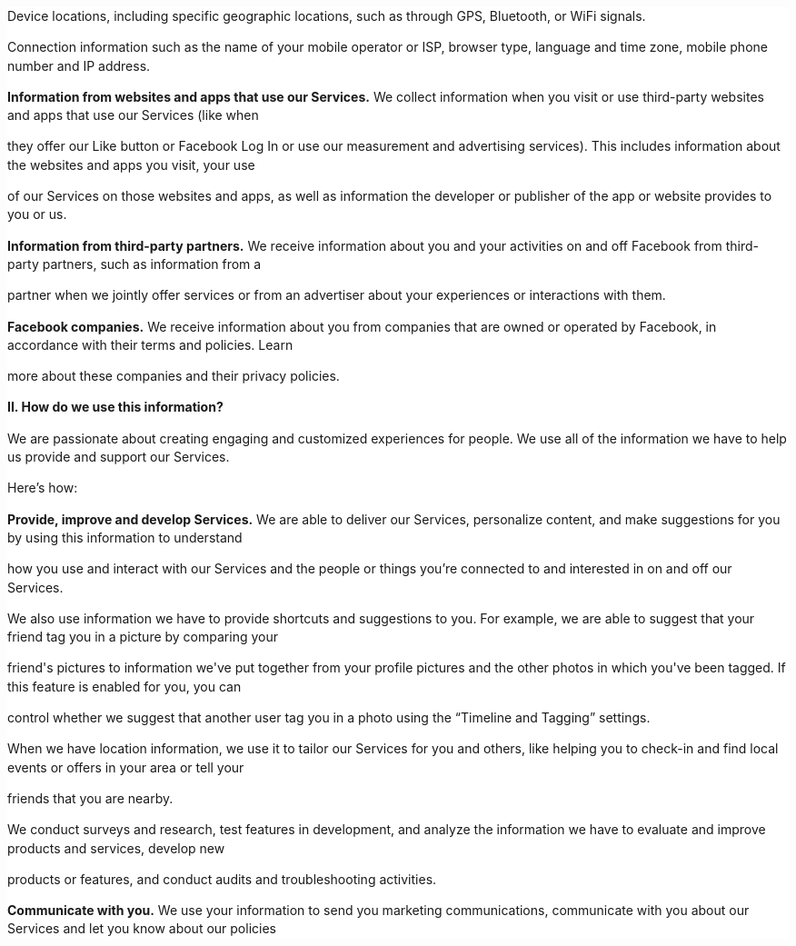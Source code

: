 Device locations, including specific geographic locations, such as through GPS, Bluetooth, or WiFi signals.

Connection information such as the name of your mobile operator or ISP, browser type, language and time zone, mobile phone number and IP address.

**Information from websites and apps that use our Services.** We collect information when you visit or use third-party websites and apps that use our Services (like when

they offer our Like button or Facebook Log In or use our measurement and advertising services). This includes information about the websites and apps you visit, your use

of our Services on those websites and apps, as well as information the developer or publisher of the app or website provides to you or us.

**Information from third-party partners.** We receive information about you and your activities on and off Facebook from third-party partners, such as information from a

partner when we jointly offer services or from an advertiser about your experiences or interactions with them.

**Facebook companies.** We receive information about you from companies that are owned or operated by Facebook, in accordance with their terms and policies. Learn

more about these companies and their privacy policies.

**II. How do we use this information?**

We are passionate about creating engaging and customized experiences for people. We use all of the information we have to help us provide and support our Services.

Here’s how:

**Provide, improve and develop Services.** We are able to deliver our Services, personalize content, and make suggestions for you by using this information to understand

how you use and interact with our Services and the people or things you’re connected to and interested in on and off our Services.

We also use information we have to provide shortcuts and suggestions to you. For example, we are able to suggest that your friend tag you in a picture by comparing your

friend's pictures to information we've put together from your profile pictures and the other photos in which you've been tagged. If this feature is enabled for you, you can

control whether we suggest that another user tag you in a photo using the “Timeline and Tagging” settings.

When we have location information, we use it to tailor our Services for you and others, like helping you to check-in and find local events or offers in your area or tell your

friends that you are nearby.

We conduct surveys and research, test features in development, and analyze the information we have to evaluate and improve products and services, develop new

products or features, and conduct audits and troubleshooting activities.

**Communicate with you.** We use your information to send you marketing communications, communicate with you about our Services and let you know about our policies
